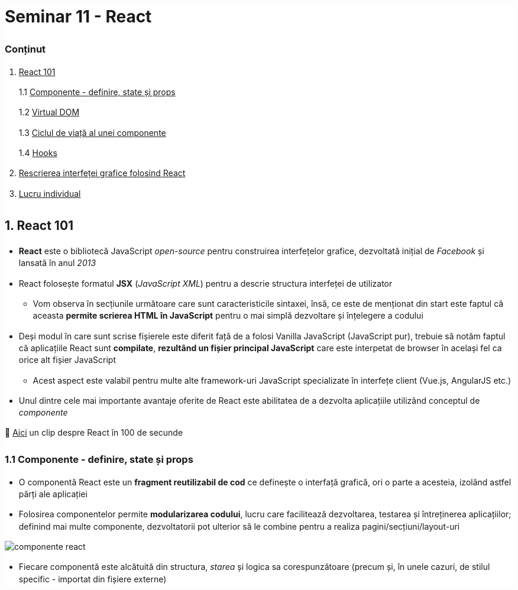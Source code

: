 # Seminar 11 - React

### Conținut

1. [React 101](#1-react-101)
    
    1.1 [Componente - definire, state și props](#11-componente---definire-state-%C8%99i-props)

    1.2 [Virtual DOM](#12-virtual-dom)

    1.3 [Ciclul de viață al unei componente](#13-ciclul-de-via%C8%9B%C4%83-al-unei-componente)

    1.4 [Hooks](#14-hooks)


2. [Rescrierea interfeței grafice folosind React](#2-rescrierea-interfe%C8%9Bei-grafice-folosind-react)

3. [Lucru individual](#3-lucru-individual)

## 1. React 101

- **React** este o bibliotecă JavaScript _open-source_ pentru construirea interfețelor grafice, dezvoltată inițial de _Facebook_ și lansată în anul _2013_

- React folosește formatul **JSX** (_JavaScript XML_) pentru a descrie structura interfeței de utilizator

    - Vom observa în secțiunile următoare care sunt caracteristicile sintaxei, însă, ce este de menționat din start este faptul că aceasta **permite scrierea HTML în JavaScript** pentru o mai simplă dezvoltare și înțelegere a codului

- Deși modul în care sunt scrise fișierele este diferit față de a folosi Vanilla JavaScript (JavaScript pur), trebuie să notăm faptul că aplicațiile React sunt **compilate**, **rezultând un fișier principal JavaScript** care este interpetat de browser în același fel ca orice alt fișier JavaScript

    - Acest aspect este valabil pentru multe alte framework-uri JavaScript specializate în interfețe client (Vue.js, AngularJS etc.)

- Unul dintre cele mai importante avantaje oferite de React este abilitatea de a dezvolta aplicațiile utilizând conceptul de _componente_

🤔 [Aici](https://www.youtube.com/watch?v=Tn6-PIqc4UM) un clip despre React în 100 de secunde

### 1.1 Componente - definire, state și props

- O componentă React este un **fragment reutilizabil de cod** ce definește o interfață grafică, ori o parte a acesteia, izolând astfel părți ale aplicației

- Folosirea componentelor permite **modularizarea codului**, lucru care facilitează dezvoltarea, testarea și întreținerea aplicațiilor; definind mai multe componente, dezvoltatorii pot ulterior să le combine pentru a realiza pagini/secțiuni/layout-uri

![componente react](https://www.patterns.dev/img/reactjs/react-components@1.5x.svg)

- Fiecare componentă este alcătuită din structura, _starea_ și logica sa corespunzătoare (precum și, în unele cazuri, de stilul specific - importat din fișiere externe)
